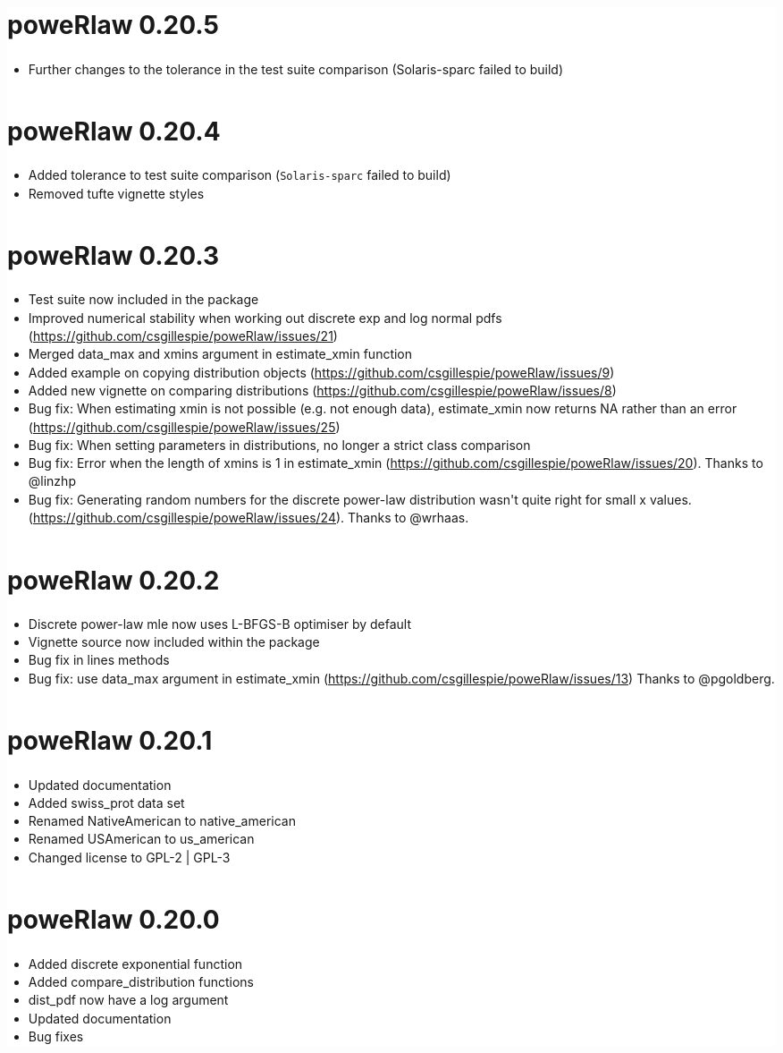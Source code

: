 # poweRlaw 0.20.5

 * Further changes to the tolerance in the test suite comparison (Solaris-sparc failed to build)

# poweRlaw 0.20.4

 * Added tolerance to test suite comparison (`Solaris-sparc` failed to build)
 * Removed tufte vignette styles

# poweRlaw 0.20.3

 * Test suite now included in the package
 * Improved numerical stability when working out discrete exp and log normal pdfs (https://github.com/csgillespie/poweRlaw/issues/21)
 * Merged data_max and xmins argument in estimate_xmin function
 * Added example on copying distribution objects (https://github.com/csgillespie/poweRlaw/issues/9)
 * Added new vignette on comparing distributions (https://github.com/csgillespie/poweRlaw/issues/8)
 * Bug fix: When estimating xmin is not possible (e.g. not enough data), estimate_xmin now returns NA rather than an error (https://github.com/csgillespie/poweRlaw/issues/25)
 * Bug fix: When setting parameters in distributions, no longer a strict class comparison
 * Bug fix: Error when the length of xmins is 1 in estimate_xmin (https://github.com/csgillespie/poweRlaw/issues/20).
Thanks to @linzhp
 * Bug fix: Generating random numbers for the discrete power-law distribution wasn't quite right for small x values.  (https://github.com/csgillespie/poweRlaw/issues/24). Thanks to @wrhaas.

# poweRlaw 0.20.2

 * Discrete power-law mle now uses L-BFGS-B optimiser by default
 * Vignette source now included within the package
 * Bug fix in lines methods
 * Bug fix: use data_max argument in estimate_xmin (https://github.com/csgillespie/poweRlaw/issues/13) Thanks to @pgoldberg.

# poweRlaw 0.20.1

 * Updated documentation
 * Added swiss_prot data set
 * Renamed NativeAmerican to native_american
 * Renamed USAmerican to us_american
 * Changed license to GPL-2 | GPL-3

# poweRlaw 0.20.0

 * Added discrete exponential function
 * Added compare_distribution functions
 * dist_pdf now have a log argument
 * Updated documentation
 * Bug fixes
